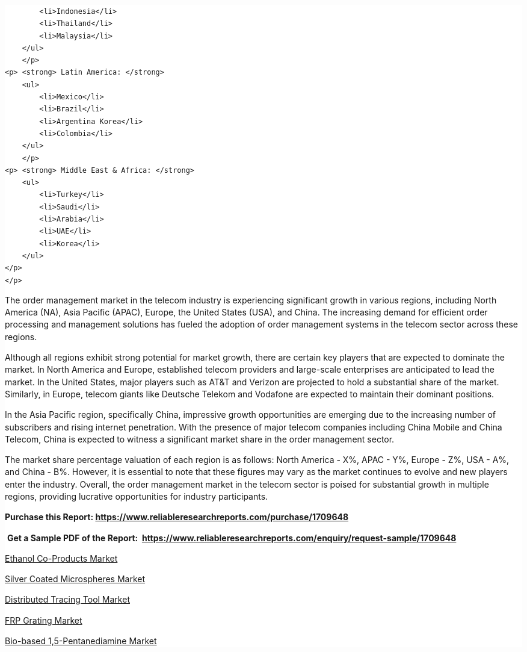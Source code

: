             <li>Indonesia</li>
            <li>Thailand</li>
            <li>Malaysia</li>
        </ul>
        </p> 
    <p> <strong> Latin America: </strong>
        <ul>
            <li>Mexico</li>
            <li>Brazil</li>
            <li>Argentina Korea</li>
            <li>Colombia</li>
        </ul>
        </p> 
    <p> <strong> Middle East & Africa: </strong>
        <ul>
            <li>Turkey</li>
            <li>Saudi</li>
            <li>Arabia</li>
            <li>UAE</li>
            <li>Korea</li>
        </ul>
    </p>
    </p>
<p><p>The order management market in the telecom industry is experiencing significant growth in various regions, including North America (NA), Asia Pacific (APAC), Europe, the United States (USA), and China. The increasing demand for efficient order processing and management solutions has fueled the adoption of order management systems in the telecom sector across these regions. </p><p>Although all regions exhibit strong potential for market growth, there are certain key players that are expected to dominate the market. In North America and Europe, established telecom providers and large-scale enterprises are anticipated to lead the market. In the United States, major players such as AT&T and Verizon are projected to hold a substantial share of the market. Similarly, in Europe, telecom giants like Deutsche Telekom and Vodafone are expected to maintain their dominant positions.</p><p>In the Asia Pacific region, specifically China, impressive growth opportunities are emerging due to the increasing number of subscribers and rising internet penetration. With the presence of major telecom companies including China Mobile and China Telecom, China is expected to witness a significant market share in the order management sector.</p><p>The market share percentage valuation of each region is as follows: North America - X%, APAC - Y%, Europe - Z%, USA - A%, and China - B%. However, it is essential to note that these figures may vary as the market continues to evolve and new players enter the industry. Overall, the order management market in the telecom sector is poised for substantial growth in multiple regions, providing lucrative opportunities for industry participants.</p></p>
<p><strong>Purchase this Report: <a href="https://www.reliableresearchreports.com/purchase/1709648">https://www.reliableresearchreports.com/purchase/1709648</a></strong></p>
<p>&nbsp;<strong>Get a Sample PDF of the Report:&nbsp;&nbsp;<a href="https://www.reliableresearchreports.com/enquiry/request-sample/1709648">https://www.reliableresearchreports.com/enquiry/request-sample/1709648</a></strong></p>
<p><strong></strong></p>
<p><p><a href="https://issuu.com/reportprime-2/docs/ethanol-co-products-market-size-2030.pptx?fr=xKAE9_zU1NQ">Ethanol Co-Products Market</a></p><p><a href="https://github.com/Chiragrp24/Market-Research-Report-List-1/blob/main/silver-coated-microspheres-market.md">Silver Coated Microspheres Market</a></p><p><a href="https://medium.com/@lincolnfeil/distributed-tracing-tool-market-share-evolution-and-market-growth-trends-2023-2030-c9de6867fe12">Distributed Tracing Tool Market</a></p><p><a href="https://www.linkedin.com/pulse/frp-grating-market-research-report-provides-thorough-industry-mv2ie/">FRP Grating Market</a></p><p><a href="https://medium.com/@justicelang2023/bio-based-1-5-pentanediamine-market-insights-into-market-cagr-market-trends-and-growth-6547c6dbaf4b">Bio-based 1,5-Pentanediamine Market</a></p></p>